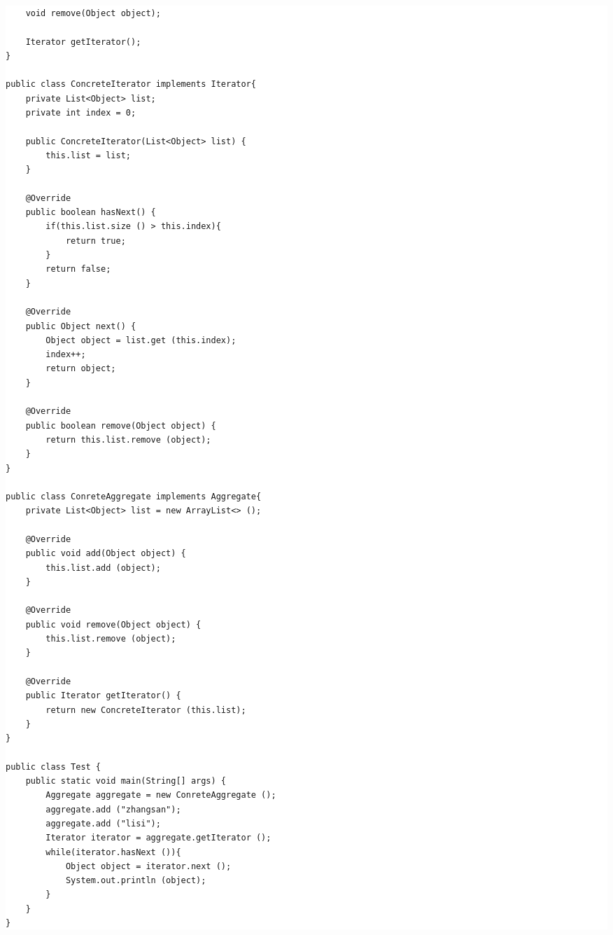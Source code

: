 	    void remove(Object object);
	
	    Iterator getIterator();
	}
	
	public class ConcreteIterator implements Iterator{
	    private List<Object> list;
	    private int index = 0;
	
	    public ConcreteIterator(List<Object> list) {
	        this.list = list;
	    }
	
	    @Override
	    public boolean hasNext() {
	        if(this.list.size () > this.index){
	            return true;
	        }
	        return false;
	    }
	
	    @Override
	    public Object next() {
	        Object object = list.get (this.index);
	        index++;
	        return object;
	    }
	
	    @Override
	    public boolean remove(Object object) {
	        return this.list.remove (object);
	    }
	}
	
	public class ConreteAggregate implements Aggregate{
	    private List<Object> list = new ArrayList<> ();
	
	    @Override
	    public void add(Object object) {
	        this.list.add (object);
	    }
	
	    @Override
	    public void remove(Object object) {
	        this.list.remove (object);
	    }
	
	    @Override
	    public Iterator getIterator() {
	        return new ConcreteIterator (this.list);
	    }
	}
	
	public class Test {
	    public static void main(String[] args) {
	        Aggregate aggregate = new ConreteAggregate ();
	        aggregate.add ("zhangsan");
	        aggregate.add ("lisi");
	        Iterator iterator = aggregate.getIterator ();
	        while(iterator.hasNext ()){
	            Object object = iterator.next ();
	            System.out.println (object);
	        }
	    }
	}
